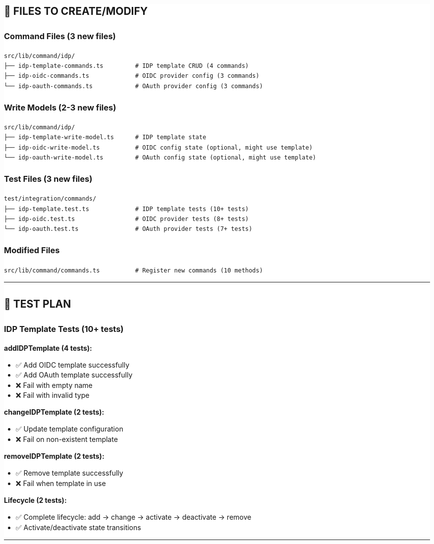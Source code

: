 ## 📁 FILES TO CREATE/MODIFY

### Command Files (3 new files)
```
src/lib/command/idp/
├── idp-template-commands.ts         # IDP template CRUD (4 commands)
├── idp-oidc-commands.ts             # OIDC provider config (3 commands)
└── idp-oauth-commands.ts            # OAuth provider config (3 commands)
```

### Write Models (2-3 new files)
```
src/lib/command/idp/
├── idp-template-write-model.ts      # IDP template state
├── idp-oidc-write-model.ts          # OIDC config state (optional, might use template)
└── idp-oauth-write-model.ts         # OAuth config state (optional, might use template)
```

### Test Files (3 new files)
```
test/integration/commands/
├── idp-template.test.ts             # IDP template tests (10+ tests)
├── idp-oidc.test.ts                 # OIDC provider tests (8+ tests)
└── idp-oauth.test.ts                # OAuth provider tests (7+ tests)
```

### Modified Files
```
src/lib/command/commands.ts          # Register new commands (10 methods)
```

---

## 🧪 TEST PLAN

### IDP Template Tests (10+ tests)

**addIDPTemplate (4 tests):**
- ✅ Add OIDC template successfully
- ✅ Add OAuth template successfully
- ❌ Fail with empty name
- ❌ Fail with invalid type

**changeIDPTemplate (2 tests):**
- ✅ Update template configuration
- ❌ Fail on non-existent template

**removeIDPTemplate (2 tests):**
- ✅ Remove template successfully
- ❌ Fail when template in use

**Lifecycle (2 tests):**
- ✅ Complete lifecycle: add → change → activate → deactivate → remove
- ✅ Activate/deactivate state transitions

---